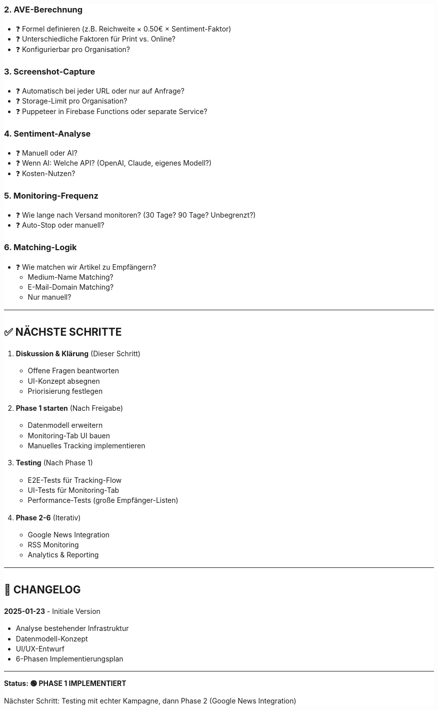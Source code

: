 ### **2. AVE-Berechnung**
- ❓ Formel definieren (z.B. Reichweite × 0.50€ × Sentiment-Faktor)
- ❓ Unterschiedliche Faktoren für Print vs. Online?
- ❓ Konfigurierbar pro Organisation?

### **3. Screenshot-Capture**
- ❓ Automatisch bei jeder URL oder nur auf Anfrage?
- ❓ Storage-Limit pro Organisation?
- ❓ Puppeteer in Firebase Functions oder separate Service?

### **4. Sentiment-Analyse**
- ❓ Manuell oder AI?
- ❓ Wenn AI: Welche API? (OpenAI, Claude, eigenes Modell?)
- ❓ Kosten-Nutzen?

### **5. Monitoring-Frequenz**
- ❓ Wie lange nach Versand monitoren? (30 Tage? 90 Tage? Unbegrenzt?)
- ❓ Auto-Stop oder manuell?

### **6. Matching-Logik**
- ❓ Wie matchen wir Artikel zu Empfängern?
  - Medium-Name Matching?
  - E-Mail-Domain Matching?
  - Nur manuell?

---

## ✅ NÄCHSTE SCHRITTE

1. **Diskussion & Klärung** (Dieser Schritt)
   - Offene Fragen beantworten
   - UI-Konzept absegnen
   - Priorisierung festlegen

2. **Phase 1 starten** (Nach Freigabe)
   - Datenmodell erweitern
   - Monitoring-Tab UI bauen
   - Manuelles Tracking implementieren

3. **Testing** (Nach Phase 1)
   - E2E-Tests für Tracking-Flow
   - UI-Tests für Monitoring-Tab
   - Performance-Tests (große Empfänger-Listen)

4. **Phase 2-6** (Iterativ)
   - Google News Integration
   - RSS Monitoring
   - Analytics & Reporting

---

## 📝 CHANGELOG

**2025-01-23** - Initiale Version
- Analyse bestehender Infrastruktur
- Datenmodell-Konzept
- UI/UX-Entwurf
- 6-Phasen Implementierungsplan

---

**Status: 🟢 PHASE 1 IMPLEMENTIERT**

Nächster Schritt: Testing mit echter Kampagne, dann Phase 2 (Google News Integration)